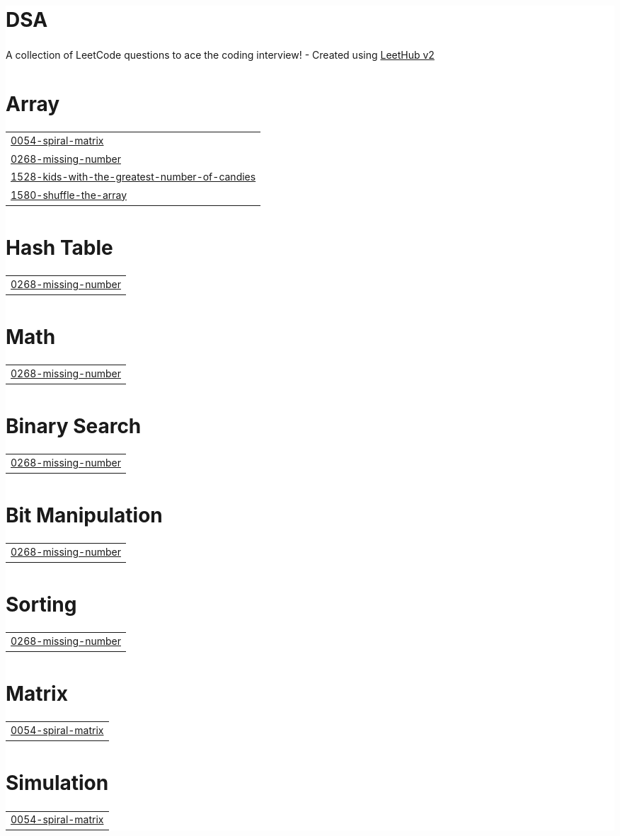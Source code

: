 # DSA
A collection of LeetCode questions to ace the coding interview! - Created using [LeetHub v2](https://github.com/arunbhardwaj/LeetHub-2.0)


# Array
|  |
| ------- |
| [0054-spiral-matrix](https://github.com/sahilsrivastava25/DSA/tree/master/0054-spiral-matrix) |
| [0268-missing-number](https://github.com/sahilsrivastava25/DSA/tree/master/0268-missing-number) |
| [1528-kids-with-the-greatest-number-of-candies](https://github.com/sahilsrivastava25/DSA/tree/master/1528-kids-with-the-greatest-number-of-candies) |
| [1580-shuffle-the-array](https://github.com/sahilsrivastava25/DSA/tree/master/1580-shuffle-the-array) |
# Hash Table
|  |
| ------- |
| [0268-missing-number](https://github.com/sahilsrivastava25/DSA/tree/master/0268-missing-number) |
# Math
|  |
| ------- |
| [0268-missing-number](https://github.com/sahilsrivastava25/DSA/tree/master/0268-missing-number) |
# Binary Search
|  |
| ------- |
| [0268-missing-number](https://github.com/sahilsrivastava25/DSA/tree/master/0268-missing-number) |
# Bit Manipulation
|  |
| ------- |
| [0268-missing-number](https://github.com/sahilsrivastava25/DSA/tree/master/0268-missing-number) |
# Sorting
|  |
| ------- |
| [0268-missing-number](https://github.com/sahilsrivastava25/DSA/tree/master/0268-missing-number) |
# Matrix
|  |
| ------- |
| [0054-spiral-matrix](https://github.com/sahilsrivastava25/DSA/tree/master/0054-spiral-matrix) |
# Simulation
|  |
| ------- |
| [0054-spiral-matrix](https://github.com/sahilsrivastava25/DSA/tree/master/0054-spiral-matrix) |
